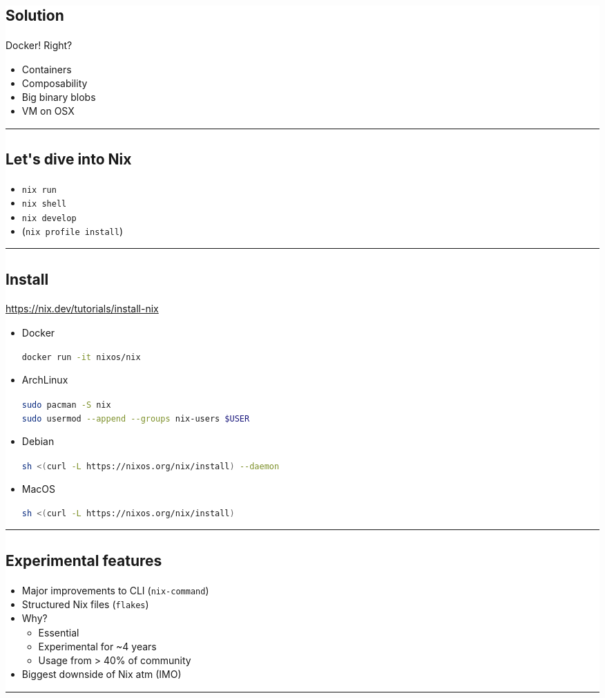 ## Solution 

Docker! <span class="fragment">Right?</span>

* Containers
* Composability
* Big binary blobs
* VM on OSX

---

## Let's dive into Nix

* `nix run`
* `nix shell`
* `nix develop`
* (`nix profile install`)

---

## Install

https://nix.dev/tutorials/install-nix

* Docker

  ```sh
  docker run -it nixos/nix
  ```

* ArchLinux

  ```sh
  sudo pacman -S nix
  sudo usermod --append --groups nix-users $USER
  ```

* Debian

  ```sh
  sh <(curl -L https://nixos.org/nix/install) --daemon
  ```

* MacOS

  ```sh
  sh <(curl -L https://nixos.org/nix/install)
  ```

---

## Experimental features 

* Major improvements to CLI (`nix-command`)
* Structured Nix files (`flakes`)
* Why?
  * Essential
  * Experimental for ~4 years
  * Usage from > 40% of community
* Biggest downside of Nix atm (IMO)

---